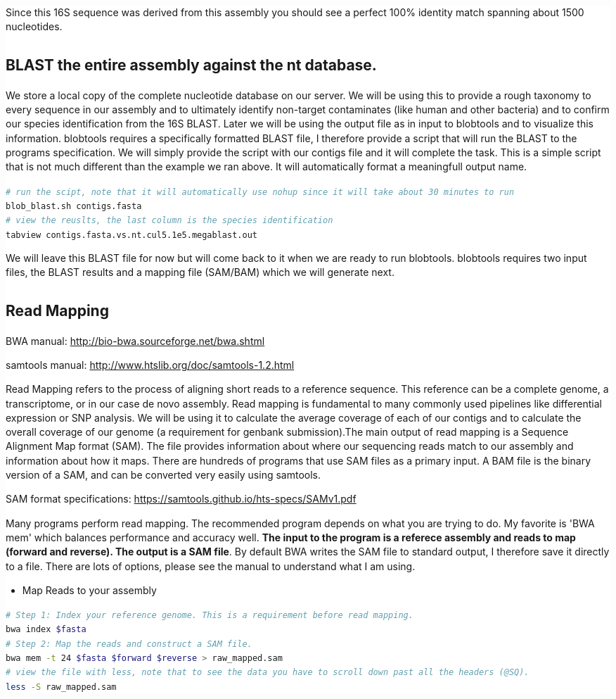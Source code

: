 Since this 16S sequence was derived from this assembly you should see a perfect 100% identity match spanning about 1500 nucleotides. 


## BLAST the entire assembly against the nt database.

We store a local copy of the complete nucleotide database on our server. We will be using this to provide a rough taxonomy to every sequence in our assembly and to ultimately identify non-target contaminates (like human and other bacteria) and to confirm our species identification from the 16S BLAST. Later we will be using the output file as in input to  blobtools and to visualize this information. blobtools requires a specifically formatted BLAST file, I therefore provide a script that will run the BLAST to the programs specification. We will simply provide the script with our contigs file and it will complete the task. This is a simple script that is not much different than the example we ran above. It will automatically format a meaningfull output name. 

```bash
# run the scipt, note that it will automatically use nohup since it will take about 30 minutes to run
blob_blast.sh contigs.fasta
# view the reuslts, the last column is the species identification
tabview contigs.fasta.vs.nt.cul5.1e5.megablast.out
```

We will leave this BLAST file for now but will come back to it when we are ready to run blobtools. blobtools requires two input files, the BLAST results and a mapping file (SAM/BAM) which we will generate next.


## Read Mapping

BWA manual: http://bio-bwa.sourceforge.net/bwa.shtml

samtools manual: http://www.htslib.org/doc/samtools-1.2.html

Read Mapping refers to the process of aligning short reads to a reference sequence. This reference can be a complete genome, a transcriptome, or in our case de novo assembly. Read mapping is fundamental to many commonly used pipelines like differential expression or SNP analysis. We will be using it to calculate the average coverage of each of our contigs and to calculate the overall coverage of our genome (a requirement for genbank submission).The main output of read mapping is a Sequence Alignment Map format (SAM). The file provides information about where our sequencing reads match to our assembly and information about how it maps. There are hundreds of programs that use SAM files as a primary input. A BAM file is the binary version of a SAM, and can be converted very easily using samtools. 

SAM format specifications: https://samtools.github.io/hts-specs/SAMv1.pdf

Many programs perform read mapping. The recommended program depends on what you are trying to do. My favorite is 'BWA mem' which balances performance and accuracy well. **The input to the program is a referece assembly and reads to map (forward and reverse). The output is a SAM file**. By default BWA writes the SAM file to standard output, I therefore save it directly to a file. There are lots of options, please see the manual to understand what I am using.

* Map Reads to your assembly

```bash
# Step 1: Index your reference genome. This is a requirement before read mapping.
bwa index $fasta
# Step 2: Map the reads and construct a SAM file.
bwa mem -t 24 $fasta $forward $reverse > raw_mapped.sam
# view the file with less, note that to see the data you have to scroll down past all the headers (@SQ).
less -S raw_mapped.sam
```
